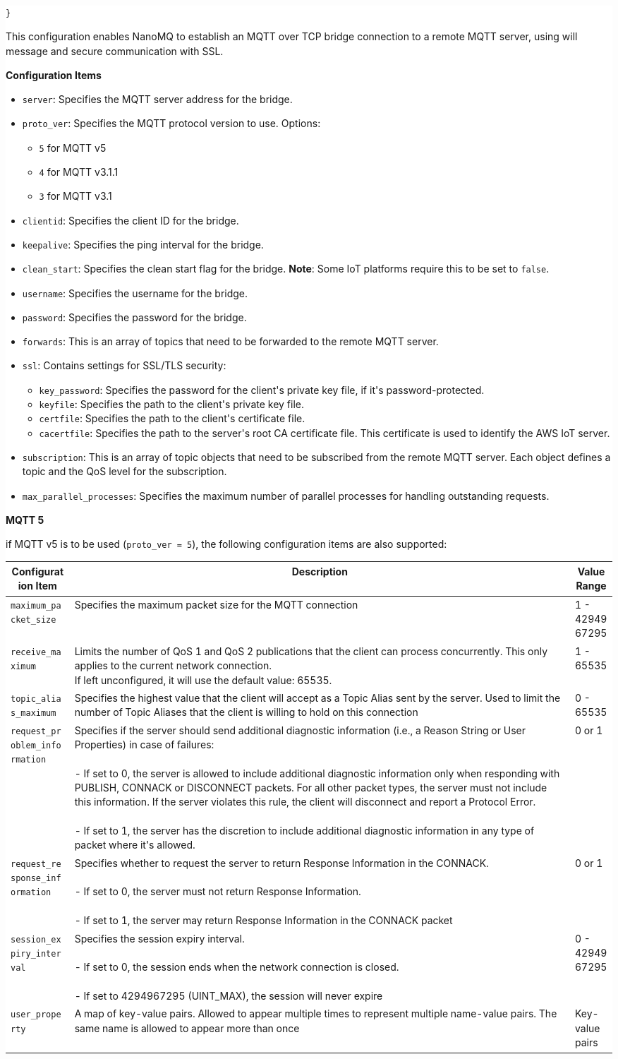 ```hcl
}

```

This configuration enables NanoMQ to establish an MQTT over TCP bridge connection to a remote MQTT server, using will message and secure communication with SSL.

**Configuration Items**

- `server`: Specifies the MQTT server address for the bridge.
- `proto_ver`: Specifies the MQTT protocol version to use. Options:
  - `5` for MQTT v5

  - `4` for MQTT v3.1.1

  - `3` for MQTT v3.1
- `clientid`: Specifies the client ID for the bridge.
- `keepalive`: Specifies the ping interval for the bridge.
- `clean_start`: Specifies the clean start flag for the bridge. **Note**: Some IoT platforms require this to be set to `false`.
- `username`: Specifies the username for the bridge.
- `password`: Specifies the password for the bridge.
- `forwards`: This is an array of topics that need to be forwarded to the remote MQTT server.

- `ssl`: Contains settings for SSL/TLS security:
  - `key_password`: Specifies the password for the client's private key file, if it's password-protected.
  - `keyfile`: Specifies the path to the client's private key file.
  - `certfile`: Specifies the path to the client's certificate file.
  - `cacertfile`: Specifies the path to the server's root CA certificate file. This certificate is used to identify the AWS IoT server.
- `subscription`: This is an array of topic objects that need to be subscribed from the remote MQTT server. Each object defines a topic and the QoS level for the subscription.
- `max_parallel_processes`: Specifies the maximum number of parallel processes for handling outstanding requests.

**MQTT 5** 

 if MQTT v5 is to be used (`proto_ver = 5`), the following configuration items are also supported:

| Configuration Item             | Description                                                  | Value Range     |
| ------------------------------ | ------------------------------------------------------------ | --------------- |
| `maximum_packet_size`          | Specifies the maximum packet size for the MQTT connection    | 1 - 4294967295  |
| `receive_maximum`              | Limits the number of QoS 1 and QoS 2 publications that the client can process concurrently. This only applies to the current network connection. <br />If left unconfigured, it will use the default value: 65535.  | 1 - 65535       |
| `topic_alias_maximum`          | Specifies the highest value that the client will accept as a Topic Alias sent by the server. Used to limit the number of Topic Aliases that the client is willing to hold on this connection | 0 - 65535       |
| `request_problem_information`  | Specifies if the server should send additional diagnostic information (i.e., a Reason String or User Properties) in case of failures:  <br /><br />- If set to 0, the server is allowed to include additional diagnostic information only when responding with PUBLISH, CONNACK or DISCONNECT packets. For all other packet types, the server must not include this information. If the server violates this rule, the client will disconnect and report a Protocol Error. <br /><br />-  If set to 1, the server has the discretion to include additional diagnostic information in any type of packet where it's allowed. | 0 or 1          |
| `request_response_information` | Specifies whether to request the server to return Response Information in the CONNACK. <br /><br />- If set to 0, the server must not return Response Information.<br /><br />-  If set to 1, the server may return Response Information in the CONNACK packet | 0 or 1          |
| `session_expiry_interval`      | Specifies the session expiry interval.<br /><br />- If set to 0, the session ends when the network connection is closed.<br /><br />- If set to 4294967295 (UINT_MAX), the session will never expire | 0 - 4294967295  |
| `user_property`                | A map of key-value pairs. Allowed to appear multiple times to represent multiple name-value pairs. The same name is allowed to appear more than once | Key-value pairs |
